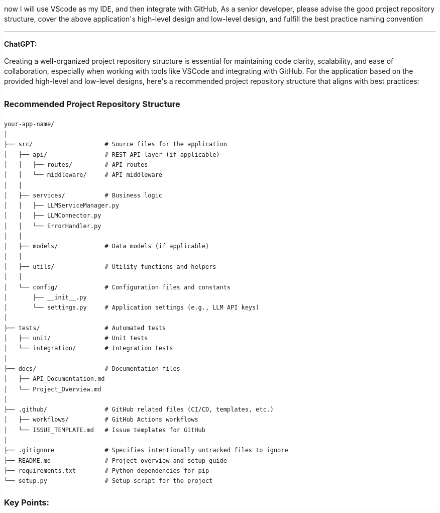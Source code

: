 now I will use VScode as my IDE, and then integrate with GitHub, As a senior developer, please advise the good project repository structure, cover the above application's high-level design and low-level design, and fulfill the best practice naming convention

------------------

**ChatGPT:**

Creating a well-organized project repository structure is essential for maintaining code clarity, scalability, and ease of collaboration, especially when working with tools like VSCode and integrating with GitHub. For the application based on the provided high-level and low-level designs, here's a recommended project repository structure that aligns with best practices:

### Recommended Project Repository Structure
```graphql<span class="" data-state="closed"><button class="flex gap-1 items-center"><svg width="24" height="24" viewBox="0 0 24 24" fill="none" xmlns="http://www.w3.org/2000/svg" class="icon-sm"><path fill-rule="evenodd" clip-rule="evenodd" d="M12 4C10.8954 4 10 4.89543 10 6H14C14 4.89543 13.1046 4 12 4ZM8.53513 4C9.22675 2.8044 10.5194 2 12 2C13.4806 2 14.7733 2.8044 15.4649 4H17C18.6569 4 20 5.34315 20 7V19C20 20.6569 18.6569 22 17 22H7C5.34315 22 4 20.6569 4 19V7C4 5.34315 5.34315 4 7 4H8.53513ZM8 6H7C6.44772 6 6 6.44772 6 7V19C6 19.5523 6.44772 20 7 20H17C17.5523 20 18 19.5523 18 19V7C18 6.44772 17.5523 6 17 6H16C16 7.10457 15.1046 8 14 8H10C8.89543 8 8 7.10457 8 6Z" fill="currentColor"></path></svg>Copy code</button>
your-app-name/
│
├── src/                    # Source files for the application
│   ├── api/                # REST API layer (if applicable)
│   │   ├── routes/         # API routes
│   │   └── middleware/     # API middleware
│   │
│   ├── services/           # Business logic
│   │   ├── LLMServiceManager.py
│   │   ├── LLMConnector.py
│   │   └── ErrorHandler.py
│   │
│   ├── models/             # Data models (if applicable)
│   │
│   ├── utils/              # Utility functions and helpers
│   │
│   └── config/             # Configuration files and constants
│       ├── __init__.py
│       └── settings.py     # Application settings (e.g., LLM API keys)
│
├── tests/                  # Automated tests
│   ├── unit/               # Unit tests
│   └── integration/        # Integration tests
│
├── docs/                   # Documentation files
│   ├── API_Documentation.md
│   └── Project_Overview.md
│
├── .github/                # GitHub related files (CI/CD, templates, etc.)
│   ├── workflows/          # GitHub Actions workflows
│   └── ISSUE_TEMPLATE.md   # Issue templates for GitHub
│
├── .gitignore              # Specifies intentionally untracked files to ignore
├── README.md               # Project overview and setup guide
├── requirements.txt        # Python dependencies for pip
└── setup.py                # Setup script for the project

```
### Key Points:
